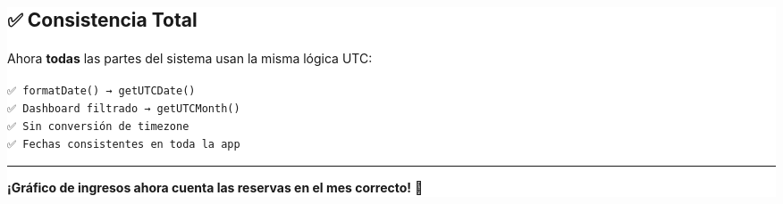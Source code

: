 ## ✅ Consistencia Total

Ahora **todas** las partes del sistema usan la misma lógica UTC:

```
✅ formatDate() → getUTCDate()
✅ Dashboard filtrado → getUTCMonth()
✅ Sin conversión de timezone
✅ Fechas consistentes en toda la app
```

---

**¡Gráfico de ingresos ahora cuenta las reservas en el mes correcto!** 🎯

